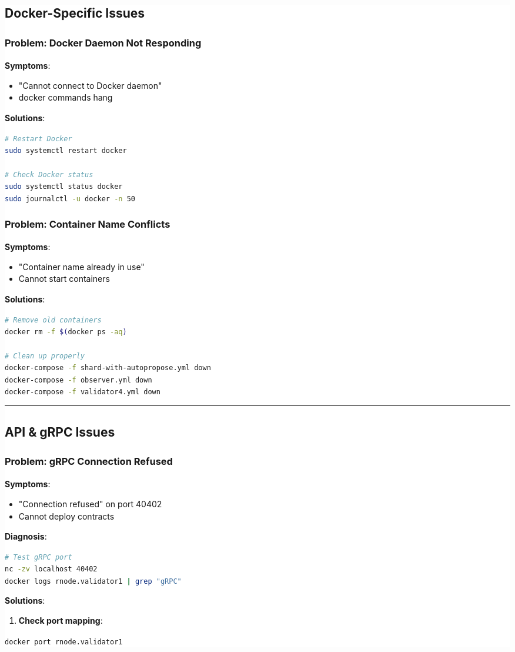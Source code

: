 
## Docker-Specific Issues

### Problem: Docker Daemon Not Responding
**Symptoms**:
- "Cannot connect to Docker daemon"
- docker commands hang

**Solutions**:
```bash
# Restart Docker
sudo systemctl restart docker

# Check Docker status
sudo systemctl status docker
sudo journalctl -u docker -n 50
```

### Problem: Container Name Conflicts
**Symptoms**:
- "Container name already in use"
- Cannot start containers

**Solutions**:
```bash
# Remove old containers
docker rm -f $(docker ps -aq)

# Clean up properly
docker-compose -f shard-with-autopropose.yml down
docker-compose -f observer.yml down
docker-compose -f validator4.yml down
```

---

## API & gRPC Issues

### Problem: gRPC Connection Refused
**Symptoms**:
- "Connection refused" on port 40402
- Cannot deploy contracts

**Diagnosis**:
```bash
# Test gRPC port
nc -zv localhost 40402
docker logs rnode.validator1 | grep "gRPC"
```

**Solutions**:
1. **Check port mapping**:
```bash
docker port rnode.validator1
```
